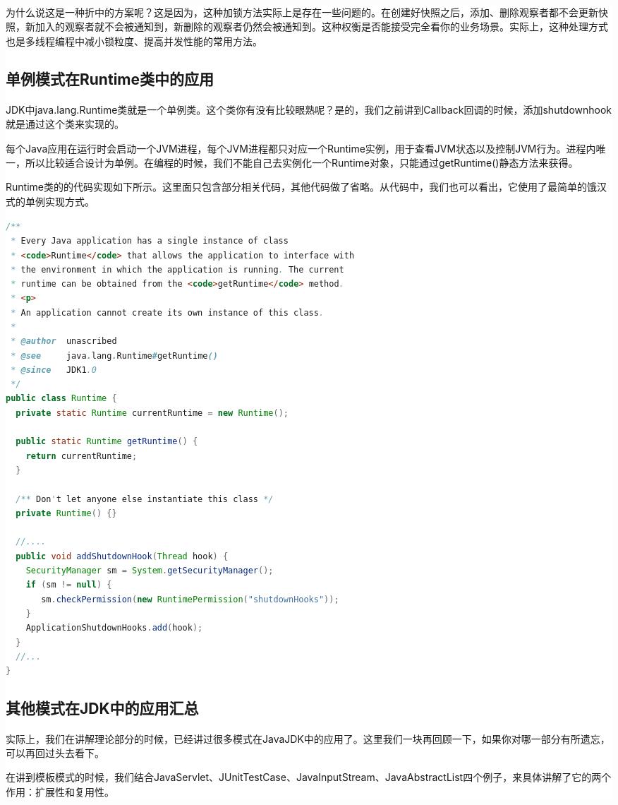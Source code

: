 为什么说这是一种折中的方案呢？这是因为，这种加锁方法实际上是存在一些问题的。在创建好快照之后，添加、删除观察者都不会更新快照，新加入的观察者就不会被通知到，新删除的观察者仍然会被通知到。这种权衡是否能接受完全看你的业务场景。实际上，这种处理方式也是多线程编程中减小锁粒度、提高并发性能的常用方法。

## 单例模式在Runtime类中的应用

JDK中java.lang.Runtime类就是一个单例类。这个类你有没有比较眼熟呢？是的，我们之前讲到Callback回调的时候，添加shutdownhook就是通过这个类来实现的。

每个Java应用在运行时会启动一个JVM进程，每个JVM进程都只对应一个Runtime实例，用于查看JVM状态以及控制JVM行为。进程内唯一，所以比较适合设计为单例。在编程的时候，我们不能自己去实例化一个Runtime对象，只能通过getRuntime()静态方法来获得。

Runtime类的的代码实现如下所示。这里面只包含部分相关代码，其他代码做了省略。从代码中，我们也可以看出，它使用了最简单的饿汉式的单例实现方式。

```java 
/**
 * Every Java application has a single instance of class
 * <code>Runtime</code> that allows the application to interface with
 * the environment in which the application is running. The current
 * runtime can be obtained from the <code>getRuntime</code> method.
 * <p>
 * An application cannot create its own instance of this class.
 *
 * @author  unascribed
 * @see     java.lang.Runtime#getRuntime()
 * @since   JDK1.0
 */
public class Runtime {
  private static Runtime currentRuntime = new Runtime();

  public static Runtime getRuntime() {
    return currentRuntime;
  }
  
  /** Don't let anyone else instantiate this class */
  private Runtime() {}
  
  //....
  public void addShutdownHook(Thread hook) {
    SecurityManager sm = System.getSecurityManager();
    if (sm != null) {
       sm.checkPermission(new RuntimePermission("shutdownHooks"));
    }
    ApplicationShutdownHooks.add(hook);
  }
  //...
}

 ``` 
## 其他模式在JDK中的应用汇总

实际上，我们在讲解理论部分的时候，已经讲过很多模式在JavaJDK中的应用了。这里我们一块再回顾一下，如果你对哪一部分有所遗忘，可以再回过头去看下。

在讲到模板模式的时候，我们结合JavaServlet、JUnitTestCase、JavaInputStream、JavaAbstractList四个例子，来具体讲解了它的两个作用：扩展性和复用性。
